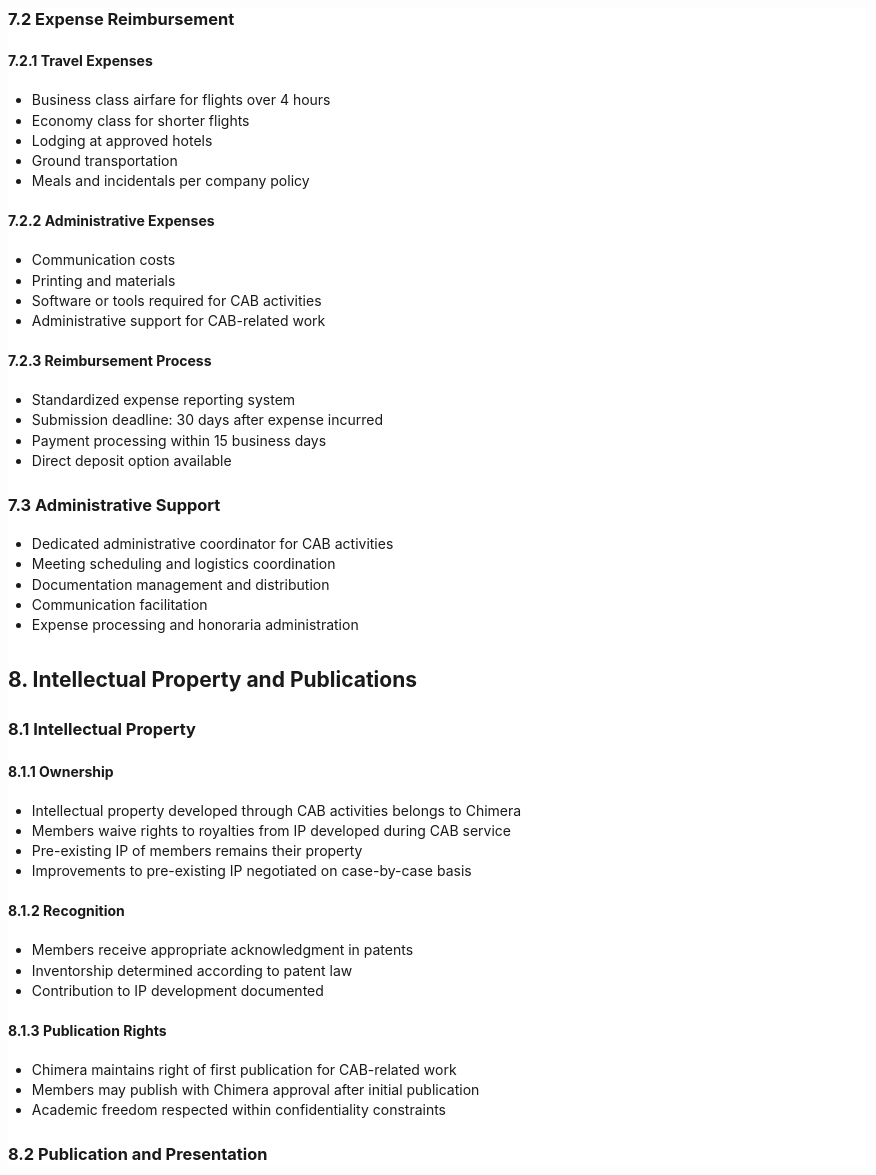 ### 7.2 Expense Reimbursement

#### 7.2.1 Travel Expenses
- Business class airfare for flights over 4 hours
- Economy class for shorter flights
- Lodging at approved hotels
- Ground transportation
- Meals and incidentals per company policy

#### 7.2.2 Administrative Expenses
- Communication costs
- Printing and materials
- Software or tools required for CAB activities
- Administrative support for CAB-related work

#### 7.2.3 Reimbursement Process
- Standardized expense reporting system
- Submission deadline: 30 days after expense incurred
- Payment processing within 15 business days
- Direct deposit option available

### 7.3 Administrative Support

- Dedicated administrative coordinator for CAB activities
- Meeting scheduling and logistics coordination
- Documentation management and distribution
- Communication facilitation
- Expense processing and honoraria administration

## 8. Intellectual Property and Publications

### 8.1 Intellectual Property

#### 8.1.1 Ownership
- Intellectual property developed through CAB activities belongs to Chimera
- Members waive rights to royalties from IP developed during CAB service
- Pre-existing IP of members remains their property
- Improvements to pre-existing IP negotiated on case-by-case basis

#### 8.1.2 Recognition
- Members receive appropriate acknowledgment in patents
- Inventorship determined according to patent law
- Contribution to IP development documented

#### 8.1.3 Publication Rights
- Chimera maintains right of first publication for CAB-related work
- Members may publish with Chimera approval after initial publication
- Academic freedom respected within confidentiality constraints

### 8.2 Publication and Presentation
